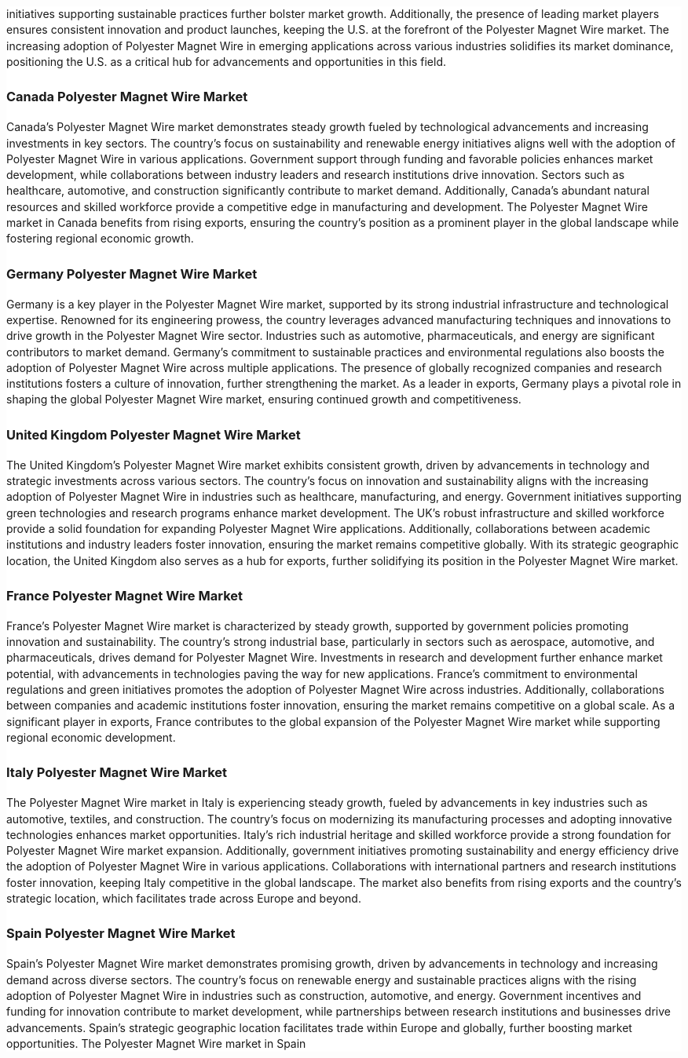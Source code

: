 initiatives supporting sustainable practices further bolster market growth. Additionally, the presence of leading market players ensures consistent innovation and product launches, keeping the U.S. at the forefront of the Polyester Magnet Wire market. The increasing adoption of Polyester Magnet Wire in emerging applications across various industries solidifies its market dominance, positioning the U.S. as a critical hub for advancements and opportunities in this field.</p><h3>Canada Polyester Magnet Wire Market</h3><p>Canada&rsquo;s Polyester Magnet Wire market demonstrates steady growth fueled by technological advancements and increasing investments in key sectors. The country&rsquo;s focus on sustainability and renewable energy initiatives aligns well with the adoption of Polyester Magnet Wire in various applications. Government support through funding and favorable policies enhances market development, while collaborations between industry leaders and research institutions drive innovation. Sectors such as healthcare, automotive, and construction significantly contribute to market demand. Additionally, Canada&rsquo;s abundant natural resources and skilled workforce provide a competitive edge in manufacturing and development. The Polyester Magnet Wire market in Canada benefits from rising exports, ensuring the country&rsquo;s position as a prominent player in the global landscape while fostering regional economic growth.</p><h3>Germany Polyester Magnet Wire Market</h3><p>Germany is a key player in the Polyester Magnet Wire market, supported by its strong industrial infrastructure and technological expertise. Renowned for its engineering prowess, the country leverages advanced manufacturing techniques and innovations to drive growth in the Polyester Magnet Wire sector. Industries such as automotive, pharmaceuticals, and energy are significant contributors to market demand. Germany&rsquo;s commitment to sustainable practices and environmental regulations also boosts the adoption of Polyester Magnet Wire across multiple applications. The presence of globally recognized companies and research institutions fosters a culture of innovation, further strengthening the market. As a leader in exports, Germany plays a pivotal role in shaping the global Polyester Magnet Wire market, ensuring continued growth and competitiveness.</p><h3>United Kingdom Polyester Magnet Wire Market</h3><p>The United Kingdom&rsquo;s Polyester Magnet Wire market exhibits consistent growth, driven by advancements in technology and strategic investments across various sectors. The country&rsquo;s focus on innovation and sustainability aligns with the increasing adoption of Polyester Magnet Wire in industries such as healthcare, manufacturing, and energy. Government initiatives supporting green technologies and research programs enhance market development. The UK&rsquo;s robust infrastructure and skilled workforce provide a solid foundation for expanding Polyester Magnet Wire applications. Additionally, collaborations between academic institutions and industry leaders foster innovation, ensuring the market remains competitive globally. With its strategic geographic location, the United Kingdom also serves as a hub for exports, further solidifying its position in the Polyester Magnet Wire market.</p><h3>France Polyester Magnet Wire Market</h3><p>France&rsquo;s Polyester Magnet Wire market is characterized by steady growth, supported by government policies promoting innovation and sustainability. The country&rsquo;s strong industrial base, particularly in sectors such as aerospace, automotive, and pharmaceuticals, drives demand for Polyester Magnet Wire. Investments in research and development further enhance market potential, with advancements in technologies paving the way for new applications. France&rsquo;s commitment to environmental regulations and green initiatives promotes the adoption of Polyester Magnet Wire across industries. Additionally, collaborations between companies and academic institutions foster innovation, ensuring the market remains competitive on a global scale. As a significant player in exports, France contributes to the global expansion of the Polyester Magnet Wire market while supporting regional economic development.</p><h3>Italy Polyester Magnet Wire Market</h3><p>The Polyester Magnet Wire market in Italy is experiencing steady growth, fueled by advancements in key industries such as automotive, textiles, and construction. The country&rsquo;s focus on modernizing its manufacturing processes and adopting innovative technologies enhances market opportunities. Italy&rsquo;s rich industrial heritage and skilled workforce provide a strong foundation for Polyester Magnet Wire market expansion. Additionally, government initiatives promoting sustainability and energy efficiency drive the adoption of Polyester Magnet Wire in various applications. Collaborations with international partners and research institutions foster innovation, keeping Italy competitive in the global landscape. The market also benefits from rising exports and the country&rsquo;s strategic location, which facilitates trade across Europe and beyond.</p><h3>Spain Polyester Magnet Wire Market</h3><p>Spain&rsquo;s Polyester Magnet Wire market demonstrates promising growth, driven by advancements in technology and increasing demand across diverse sectors. The country&rsquo;s focus on renewable energy and sustainable practices aligns with the rising adoption of Polyester Magnet Wire in industries such as construction, automotive, and energy. Government incentives and funding for innovation contribute to market development, while partnerships between research institutions and businesses drive advancements. Spain&rsquo;s strategic geographic location facilitates trade within Europe and globally, further boosting market opportunities. The Polyester Magnet Wire market in Spain